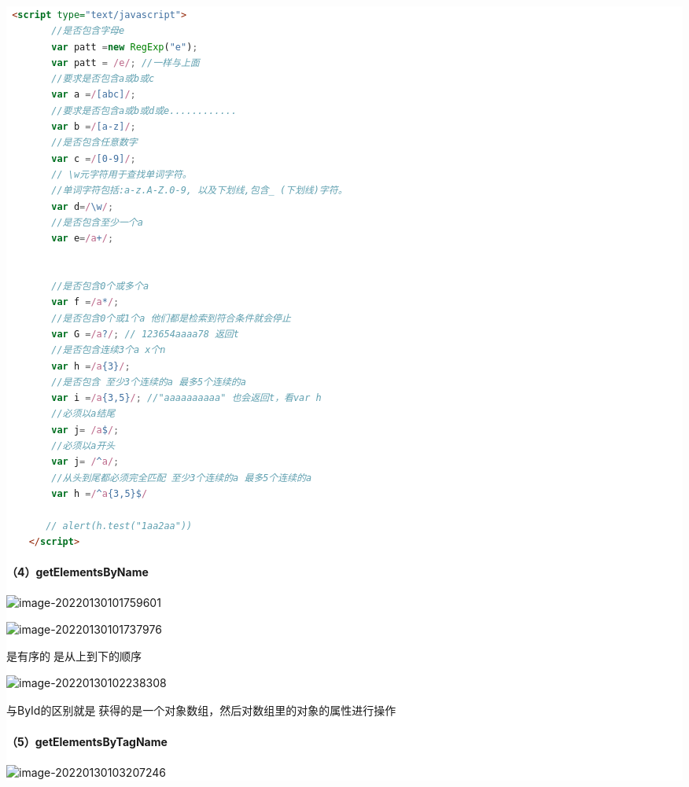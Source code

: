 ```html
 <script type="text/javascript">
        //是否包含字母e
        var patt =new RegExp("e");
        var patt = /e/; //一样与上面
        //要求是否包含a或b或c
        var a =/[abc]/;
        //要求是否包含a或b或d或e............
        var b =/[a-z]/;
        //是否包含任意数字
        var c =/[0-9]/;
        // \w元字符用于查找单词字符。
        //单词字符包括:a-z.A-Z.0-9, 以及下划线,包含_ (下划线)字符。
        var d=/\w/;
        //是否包含至少一个a
        var e=/a+/;


        //是否包含0个或多个a
        var f =/a*/;
        //是否包含0个或1个a 他们都是检索到符合条件就会停止
        var G =/a?/; // 123654aaaa78 返回t
        //是否包含连续3个a x个n
        var h =/a{3}/;
        //是否包含 至少3个连续的a 最多5个连续的a
        var i =/a{3,5}/; //"aaaaaaaaaa" 也会返回t，看var h
        //必须以a结尾
        var j= /a$/;
        //必须以a开头
        var j= /^a/;
        //从头到尾都必须完全匹配 至少3个连续的a 最多5个连续的a
        var h =/^a{3,5}$/

       // alert(h.test("1aa2aa"))
    </script>
```

#### （4）getElementsByName

![image-20220130101759601](https://gitee.com/dong2645981073/picture-summary/raw/master//image/image-20220130101759601.png)

![image-20220130101737976](https://gitee.com/dong2645981073/picture-summary/raw/master//image/image-20220130101737976.png)

是有序的 是从上到下的顺序

![image-20220130102238308](https://gitee.com/dong2645981073/picture-summary/raw/master//image/image-20220130102238308.png)

与ById的区别就是 获得的是一个对象数组，然后对数组里的对象的属性进行操作

#### （5）getElementsByTagName

![image-20220130103207246](https://gitee.com/dong2645981073/picture-summary/raw/master//image/image-20220130103207246.png)

